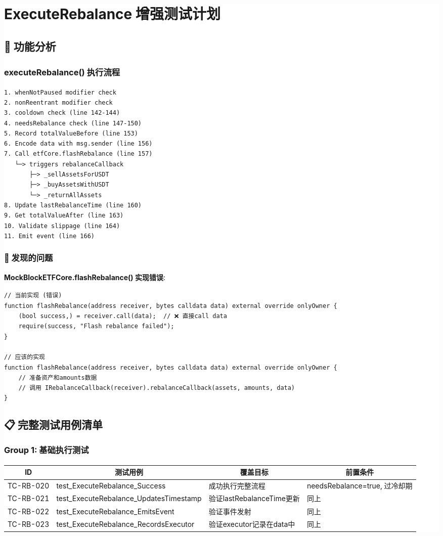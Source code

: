 # ExecuteRebalance 增强测试计划

## 🎯 功能分析

### executeRebalance() 执行流程
```
1. whenNotPaused modifier check
2. nonReentrant modifier check
3. cooldown check (line 142-144)
4. needsRebalance check (line 147-150)
5. Record totalValueBefore (line 153)
6. Encode data with msg.sender (line 156)
7. Call etfCore.flashRebalance (line 157)
   └─> triggers rebalanceCallback
       ├─> _sellAssetsForUSDT
       ├─> _buyAssetsWithUSDT
       └─> _returnAllAssets
8. Update lastRebalanceTime (line 160)
9. Get totalValueAfter (line 163)
10. Validate slippage (line 164)
11. Emit event (line 166)
```

### 🔴 发现的问题

**MockBlockETFCore.flashRebalance() 实现错误**:
```solidity
// 当前实现 (错误)
function flashRebalance(address receiver, bytes calldata data) external override onlyOwner {
    (bool success,) = receiver.call(data);  // ❌ 直接call data
    require(success, "Flash rebalance failed");
}

// 应该的实现
function flashRebalance(address receiver, bytes calldata data) external override onlyOwner {
    // 准备资产和amounts数据
    // 调用 IRebalanceCallback(receiver).rebalanceCallback(assets, amounts, data)
}
```

## 📋 完整测试用例清单

### Group 1: 基础执行测试
| ID | 测试用例 | 覆盖目标 | 前置条件 |
|----|---------|---------|---------|
| TC-RB-020 | test_ExecuteRebalance_Success | 成功执行完整流程 | needsRebalance=true, 过冷却期 |
| TC-RB-021 | test_ExecuteRebalance_UpdatesTimestamp | 验证lastRebalanceTime更新 | 同上 |
| TC-RB-022 | test_ExecuteRebalance_EmitsEvent | 验证事件发射 | 同上 |
| TC-RB-023 | test_ExecuteRebalance_RecordsExecutor | 验证executor记录在data中 | 同上 |
